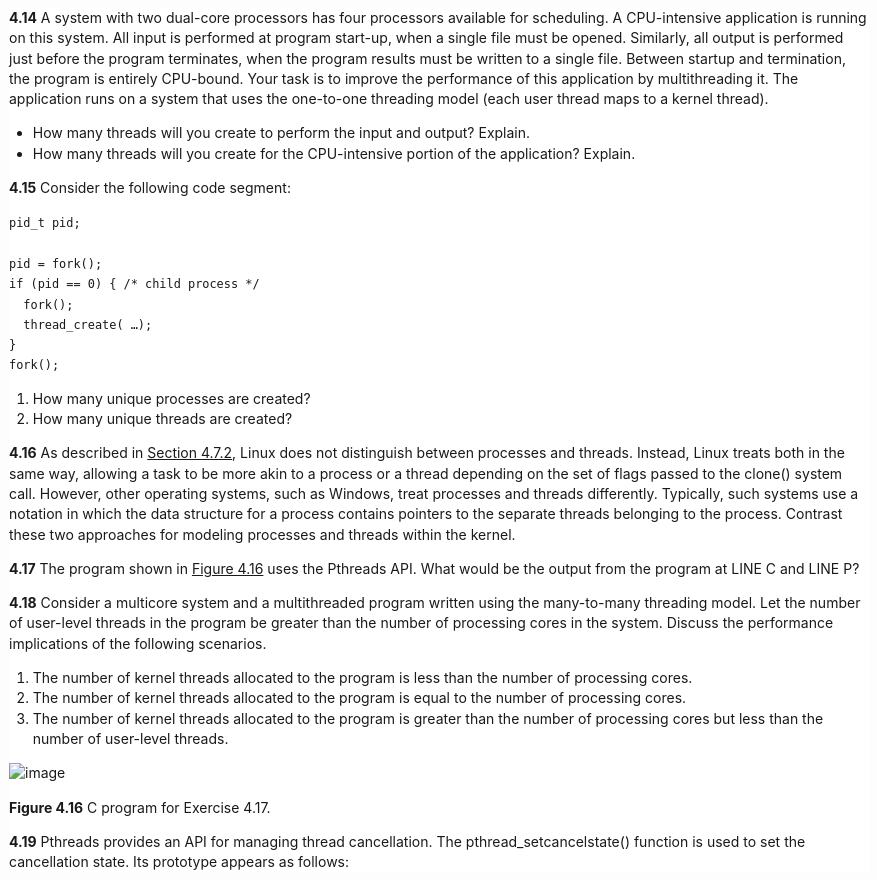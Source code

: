 **4.14** A system with two dual-core processors has four processors available for scheduling. A CPU-intensive application is running on this system. All input is performed at program start-up, when a single file must be opened. Similarly, all output is performed just before the program terminates, when the program results must be written to a single file. Between startup and termination, the program is entirely CPU-bound. Your task is to improve the performance of this application by multithreading it. The application runs on a system that uses the one-to-one threading model (each user thread maps to a kernel thread).

- How many threads will you create to perform the input and output? Explain.
- How many threads will you create for the CPU-intensive portion of the application? Explain.

**4.15** Consider the following code segment:

```
pid_t pid;

pid = fork();
if (pid == 0) { /* child process */
  fork();
  thread_create( …);
}
fork();
```

1. How many unique processes are created?
1. How many unique threads are created?

**4.16** As described in [Section 4.7.2](https://learning.oreilly.com/library/view/operating-system-concepts/9781118063330/11_chapter04.html#sec4.7.2), Linux does not distinguish between processes and threads. Instead, Linux treats both in the same way, allowing a task to be more akin to a process or a thread depending on the set of flags passed to the clone() system call. However, other operating systems, such as Windows, treat processes and threads differently. Typically, such systems use a notation in which the data structure for a process contains pointers to the separate threads belonging to the process. Contrast these two approaches for modeling processes and threads within the kernel.

**4.17** The program shown in [Figure 4.16](https://learning.oreilly.com/library/view/operating-system-concepts/9781118063330/11_chapter04.html#fig4.16) uses the Pthreads API. What would be the output from the program at LINE C and LINE P?

**4.18** Consider a multicore system and a multithreaded program written using the many-to-many threading model. Let the number of user-level threads in the program be greater than the number of processing cores in the system. Discuss the performance implications of the following scenarios.

1. The number of kernel threads allocated to the program is less than the number of processing cores.
1. The number of kernel threads allocated to the program is equal to the number of processing cores.
1. The number of kernel threads allocated to the program is greater than the number of processing cores but less than the number of user-level threads.

![image](https://learning.oreilly.com/api/v2/epubs/urn:orm:book:9781118063330/files/images/ch004-f016.jpg)

**Figure 4.16** C program for Exercise 4.17.

**4.19** Pthreads provides an API for managing thread cancellation. The pthread_setcancelstate() function is used to set the cancellation state. Its prototype appears as follows:
